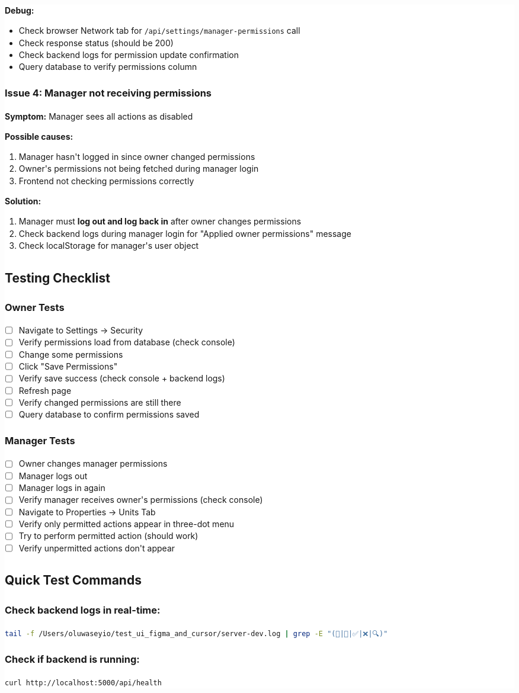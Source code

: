 **Debug:**
- Check browser Network tab for `/api/settings/manager-permissions` call
- Check response status (should be 200)
- Check backend logs for permission update confirmation
- Query database to verify permissions column

### Issue 4: Manager not receiving permissions
**Symptom:** Manager sees all actions as disabled

**Possible causes:**
1. Manager hasn't logged in since owner changed permissions
2. Owner's permissions not being fetched during manager login
3. Frontend not checking permissions correctly

**Solution:**
1. Manager must **log out and log back in** after owner changes permissions
2. Check backend logs during manager login for "Applied owner permissions" message
3. Check localStorage for manager's user object

## Testing Checklist

### Owner Tests
- [ ] Navigate to Settings → Security
- [ ] Verify permissions load from database (check console)
- [ ] Change some permissions
- [ ] Click "Save Permissions"
- [ ] Verify save success (check console + backend logs)
- [ ] Refresh page
- [ ] Verify changed permissions are still there
- [ ] Query database to confirm permissions saved

### Manager Tests
- [ ] Owner changes manager permissions
- [ ] Manager logs out
- [ ] Manager logs in again
- [ ] Verify manager receives owner's permissions (check console)
- [ ] Navigate to Properties → Units Tab
- [ ] Verify only permitted actions appear in three-dot menu
- [ ] Try to perform permitted action (should work)
- [ ] Verify unpermitted actions don't appear

## Quick Test Commands

### Check backend logs in real-time:
```bash
tail -f /Users/oluwaseyio/test_ui_figma_and_cursor/server-dev.log | grep -E "(💾|📝|✅|❌|🔍)"
```

### Check if backend is running:
```bash
curl http://localhost:5000/api/health
```
